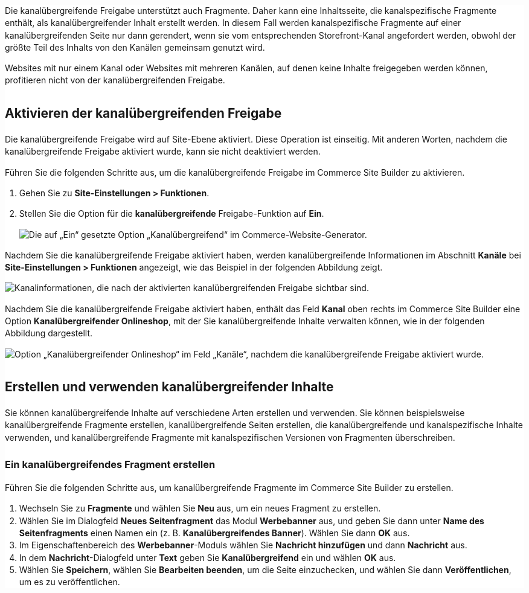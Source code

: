 Die kanalübergreifende Freigabe unterstützt auch Fragmente. Daher kann eine Inhaltsseite, die kanalspezifische Fragmente enthält, als kanalübergreifender Inhalt erstellt werden. In diesem Fall werden kanalspezifische Fragmente auf einer kanalübergreifenden Seite nur dann gerendert, wenn sie vom entsprechenden Storefront-Kanal angefordert werden, obwohl der größte Teil des Inhalts von den Kanälen gemeinsam genutzt wird.

Websites mit nur einem Kanal oder Websites mit mehreren Kanälen, auf denen keine Inhalte freigegeben werden können, profitieren nicht von der kanalübergreifenden Freigabe.

## <a name="enable-cross-channel-sharing"></a>Aktivieren der kanalübergreifenden Freigabe

Die kanalübergreifende Freigabe wird auf Site-Ebene aktiviert. Diese Operation ist einseitig. Mit anderen Worten, nachdem die kanalübergreifende Freigabe aktiviert wurde, kann sie nicht deaktiviert werden.

Führen Sie die folgenden Schritte aus, um die kanalübergreifende Freigabe im Commerce Site Builder zu aktivieren.

1. Gehen Sie zu **Site-Einstellungen \> Funktionen**.
1. Stellen Sie die Option für die **kanalübergreifende** Freigabe-Funktion auf **Ein**.

    ![Die auf „Ein“ gesetzte Option „Kanalübergreifend“ im Commerce-Website-Generator.](./media/enabling-cross-channel-sharing.png)

Nachdem Sie die kanalübergreifende Freigabe aktiviert haben, werden kanalübergreifende Informationen im Abschnitt **Kanäle** bei **Site-Einstellungen \> Funktionen** angezeigt, wie das Beispiel in der folgenden Abbildung zeigt.

![Kanalinformationen, die nach der aktivierten kanalübergreifenden Freigabe sichtbar sind.](./media/channels-cross-channel.png)

Nachdem Sie die kanalübergreifende Freigabe aktiviert haben, enthält das Feld **Kanal** oben rechts im Commerce Site Builder eine Option **Kanalübergreifender Onlineshop**, mit der Sie kanalübergreifende Inhalte verwalten können, wie in der folgenden Abbildung dargestellt.

![Option „Kanalübergreifender Onlineshop“ im Feld „Kanäle“, nachdem die kanalübergreifende Freigabe aktiviert wurde.](./media/cross-channel-dropdown.png)

## <a name="create-and-use-cross-channel-content"></a>Erstellen und verwenden kanalübergreifender Inhalte

Sie können kanalübergreifende Inhalte auf verschiedene Arten erstellen und verwenden. Sie können beispielsweise kanalübergreifende Fragmente erstellen, kanalübergreifende Seiten erstellen, die kanalübergreifende und kanalspezifische Inhalte verwenden, und kanalübergreifende Fragmente mit kanalspezifischen Versionen von Fragmenten überschreiben.

### <a name="create-a-cross-channel-fragment"></a>Ein kanalübergreifendes Fragment erstellen

Führen Sie die folgenden Schritte aus, um kanalübergreifende Fragmente im Commerce Site Builder zu erstellen.

1. Wechseln Sie zu **Fragmente** und wählen Sie **Neu** aus, um ein neues Fragment zu erstellen.
1. Wählen Sie im Dialogfeld **Neues Seitenfragment** das Modul **Werbebanner** aus, und geben Sie dann unter **Name des Seitenfragments** einen Namen ein (z. B. **Kanalübergreifendes Banner**). Wählen Sie dann **OK** aus.
1. Im Eigenschaftenbereich des **Werbebanner**-Moduls wählen Sie **Nachricht hinzufügen** und dann **Nachricht** aus.
1. In dem **Nachricht**-Dialogfeld unter **Text** geben Sie **Kanalübergreifend** ein und wählen **OK** aus. 
1. Wählen Sie **Speichern**, wählen Sie **Bearbeiten beenden**, um die Seite einzuchecken, und wählen Sie dann **Veröffentlichen**, um es zu veröffentlichen.
